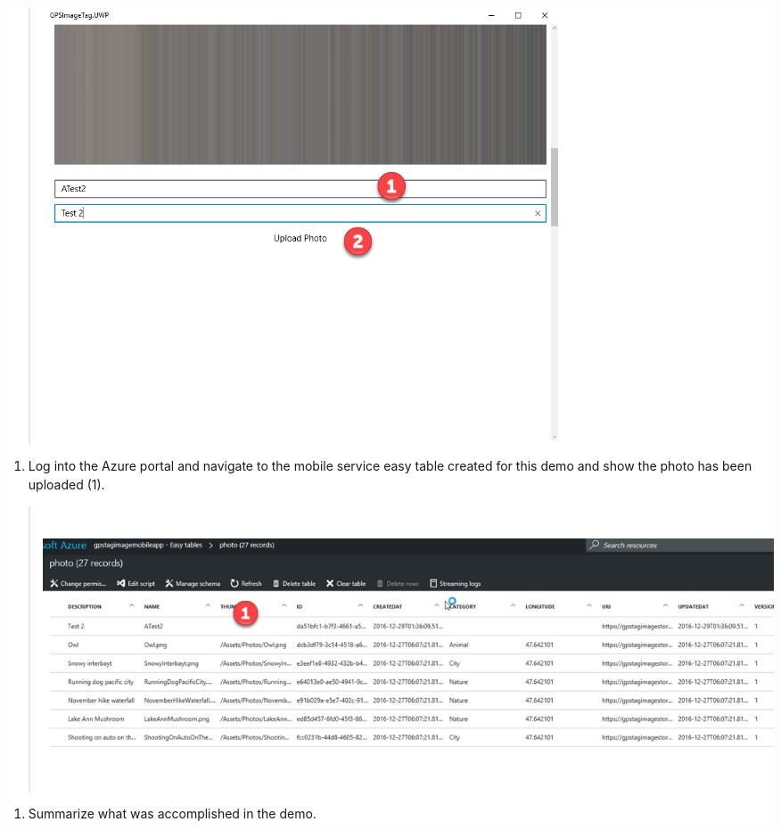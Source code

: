 > <img src="./media/image19.png" width="578" height="486" />

1.  Log into the Azure portal and navigate to the mobile service easy table created for this demo and show the photo has been uploaded (1).

> <img src="./media/image20.png" width="1065" height="316" />

1.  Summarize what was accomplished in the demo.
